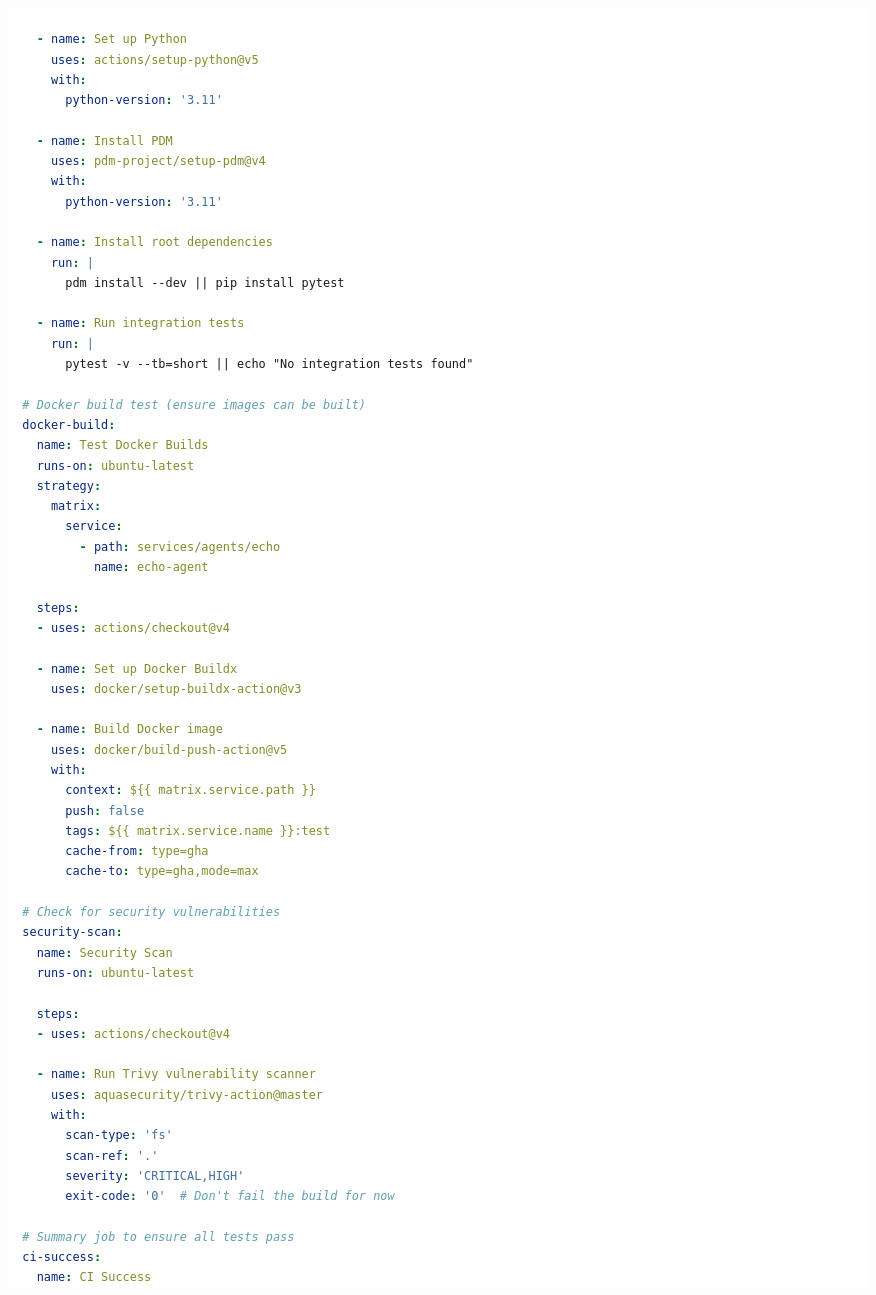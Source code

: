 ```yaml
    
    - name: Set up Python
      uses: actions/setup-python@v5
      with:
        python-version: '3.11'
    
    - name: Install PDM
      uses: pdm-project/setup-pdm@v4
      with:
        python-version: '3.11'
    
    - name: Install root dependencies
      run: |
        pdm install --dev || pip install pytest
    
    - name: Run integration tests
      run: |
        pytest -v --tb=short || echo "No integration tests found"

  # Docker build test (ensure images can be built)
  docker-build:
    name: Test Docker Builds
    runs-on: ubuntu-latest
    strategy:
      matrix:
        service:
          - path: services/agents/echo
            name: echo-agent
    
    steps:
    - uses: actions/checkout@v4
    
    - name: Set up Docker Buildx
      uses: docker/setup-buildx-action@v3
    
    - name: Build Docker image
      uses: docker/build-push-action@v5
      with:
        context: ${{ matrix.service.path }}
        push: false
        tags: ${{ matrix.service.name }}:test
        cache-from: type=gha
        cache-to: type=gha,mode=max

  # Check for security vulnerabilities
  security-scan:
    name: Security Scan
    runs-on: ubuntu-latest
    
    steps:
    - uses: actions/checkout@v4
    
    - name: Run Trivy vulnerability scanner
      uses: aquasecurity/trivy-action@master
      with:
        scan-type: 'fs'
        scan-ref: '.'
        severity: 'CRITICAL,HIGH'
        exit-code: '0'  # Don't fail the build for now

  # Summary job to ensure all tests pass
  ci-success:
    name: CI Success
```